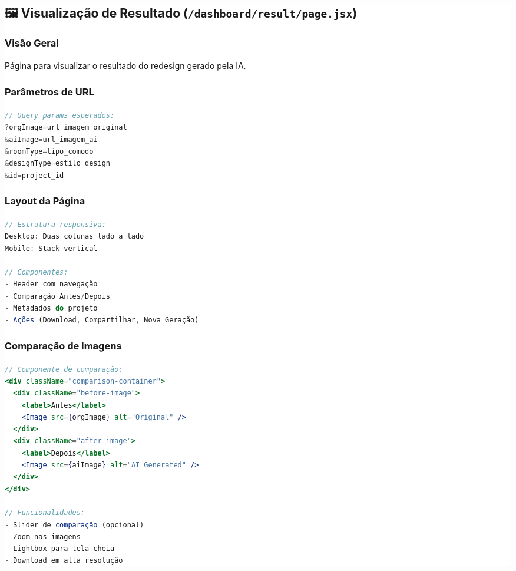 
## 🖼️ Visualização de Resultado (`/dashboard/result/page.jsx`)

### Visão Geral
Página para visualizar o resultado do redesign gerado pela IA.

### Parâmetros de URL
```jsx
// Query params esperados:
?orgImage=url_imagem_original
&aiImage=url_imagem_ai
&roomType=tipo_comodo
&designType=estilo_design
&id=project_id
```

### Layout da Página
```jsx
// Estrutura responsiva:
Desktop: Duas colunas lado a lado
Mobile: Stack vertical

// Componentes:
- Header com navegação
- Comparação Antes/Depois
- Metadados do projeto
- Ações (Download, Compartilhar, Nova Geração)
```

### Comparação de Imagens
```jsx
// Componente de comparação:
<div className="comparison-container">
  <div className="before-image">
    <label>Antes</label>
    <Image src={orgImage} alt="Original" />
  </div>
  <div className="after-image">
    <label>Depois</label>
    <Image src={aiImage} alt="AI Generated" />
  </div>
</div>

// Funcionalidades:
- Slider de comparação (opcional)
- Zoom nas imagens
- Lightbox para tela cheia
- Download em alta resolução
```

